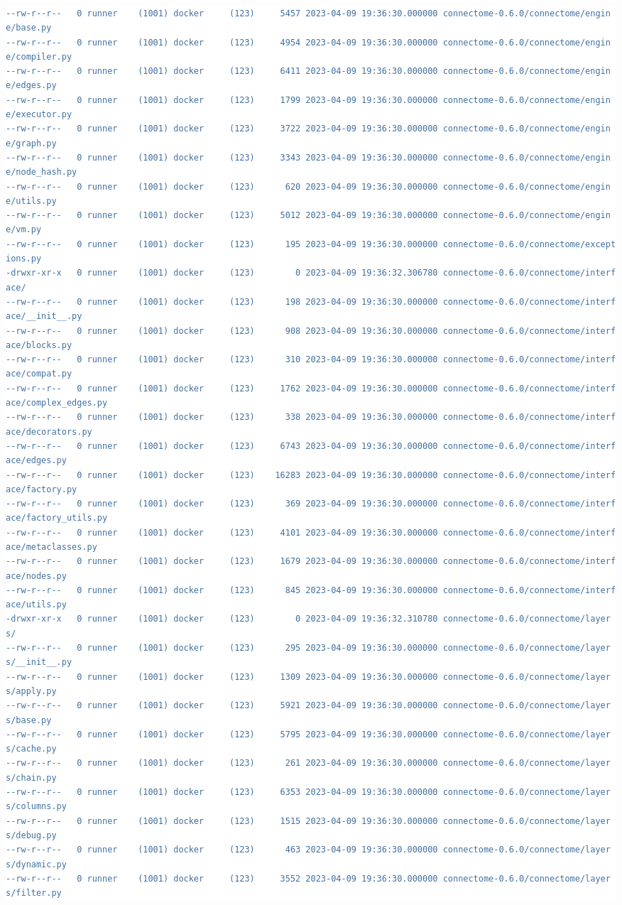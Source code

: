```diff
--rw-r--r--   0 runner    (1001) docker     (123)     5457 2023-04-09 19:36:30.000000 connectome-0.6.0/connectome/engine/base.py
--rw-r--r--   0 runner    (1001) docker     (123)     4954 2023-04-09 19:36:30.000000 connectome-0.6.0/connectome/engine/compiler.py
--rw-r--r--   0 runner    (1001) docker     (123)     6411 2023-04-09 19:36:30.000000 connectome-0.6.0/connectome/engine/edges.py
--rw-r--r--   0 runner    (1001) docker     (123)     1799 2023-04-09 19:36:30.000000 connectome-0.6.0/connectome/engine/executor.py
--rw-r--r--   0 runner    (1001) docker     (123)     3722 2023-04-09 19:36:30.000000 connectome-0.6.0/connectome/engine/graph.py
--rw-r--r--   0 runner    (1001) docker     (123)     3343 2023-04-09 19:36:30.000000 connectome-0.6.0/connectome/engine/node_hash.py
--rw-r--r--   0 runner    (1001) docker     (123)      620 2023-04-09 19:36:30.000000 connectome-0.6.0/connectome/engine/utils.py
--rw-r--r--   0 runner    (1001) docker     (123)     5012 2023-04-09 19:36:30.000000 connectome-0.6.0/connectome/engine/vm.py
--rw-r--r--   0 runner    (1001) docker     (123)      195 2023-04-09 19:36:30.000000 connectome-0.6.0/connectome/exceptions.py
-drwxr-xr-x   0 runner    (1001) docker     (123)        0 2023-04-09 19:36:32.306780 connectome-0.6.0/connectome/interface/
--rw-r--r--   0 runner    (1001) docker     (123)      198 2023-04-09 19:36:30.000000 connectome-0.6.0/connectome/interface/__init__.py
--rw-r--r--   0 runner    (1001) docker     (123)      908 2023-04-09 19:36:30.000000 connectome-0.6.0/connectome/interface/blocks.py
--rw-r--r--   0 runner    (1001) docker     (123)      310 2023-04-09 19:36:30.000000 connectome-0.6.0/connectome/interface/compat.py
--rw-r--r--   0 runner    (1001) docker     (123)     1762 2023-04-09 19:36:30.000000 connectome-0.6.0/connectome/interface/complex_edges.py
--rw-r--r--   0 runner    (1001) docker     (123)      338 2023-04-09 19:36:30.000000 connectome-0.6.0/connectome/interface/decorators.py
--rw-r--r--   0 runner    (1001) docker     (123)     6743 2023-04-09 19:36:30.000000 connectome-0.6.0/connectome/interface/edges.py
--rw-r--r--   0 runner    (1001) docker     (123)    16283 2023-04-09 19:36:30.000000 connectome-0.6.0/connectome/interface/factory.py
--rw-r--r--   0 runner    (1001) docker     (123)      369 2023-04-09 19:36:30.000000 connectome-0.6.0/connectome/interface/factory_utils.py
--rw-r--r--   0 runner    (1001) docker     (123)     4101 2023-04-09 19:36:30.000000 connectome-0.6.0/connectome/interface/metaclasses.py
--rw-r--r--   0 runner    (1001) docker     (123)     1679 2023-04-09 19:36:30.000000 connectome-0.6.0/connectome/interface/nodes.py
--rw-r--r--   0 runner    (1001) docker     (123)      845 2023-04-09 19:36:30.000000 connectome-0.6.0/connectome/interface/utils.py
-drwxr-xr-x   0 runner    (1001) docker     (123)        0 2023-04-09 19:36:32.310780 connectome-0.6.0/connectome/layers/
--rw-r--r--   0 runner    (1001) docker     (123)      295 2023-04-09 19:36:30.000000 connectome-0.6.0/connectome/layers/__init__.py
--rw-r--r--   0 runner    (1001) docker     (123)     1309 2023-04-09 19:36:30.000000 connectome-0.6.0/connectome/layers/apply.py
--rw-r--r--   0 runner    (1001) docker     (123)     5921 2023-04-09 19:36:30.000000 connectome-0.6.0/connectome/layers/base.py
--rw-r--r--   0 runner    (1001) docker     (123)     5795 2023-04-09 19:36:30.000000 connectome-0.6.0/connectome/layers/cache.py
--rw-r--r--   0 runner    (1001) docker     (123)      261 2023-04-09 19:36:30.000000 connectome-0.6.0/connectome/layers/chain.py
--rw-r--r--   0 runner    (1001) docker     (123)     6353 2023-04-09 19:36:30.000000 connectome-0.6.0/connectome/layers/columns.py
--rw-r--r--   0 runner    (1001) docker     (123)     1515 2023-04-09 19:36:30.000000 connectome-0.6.0/connectome/layers/debug.py
--rw-r--r--   0 runner    (1001) docker     (123)      463 2023-04-09 19:36:30.000000 connectome-0.6.0/connectome/layers/dynamic.py
--rw-r--r--   0 runner    (1001) docker     (123)     3552 2023-04-09 19:36:30.000000 connectome-0.6.0/connectome/layers/filter.py
```